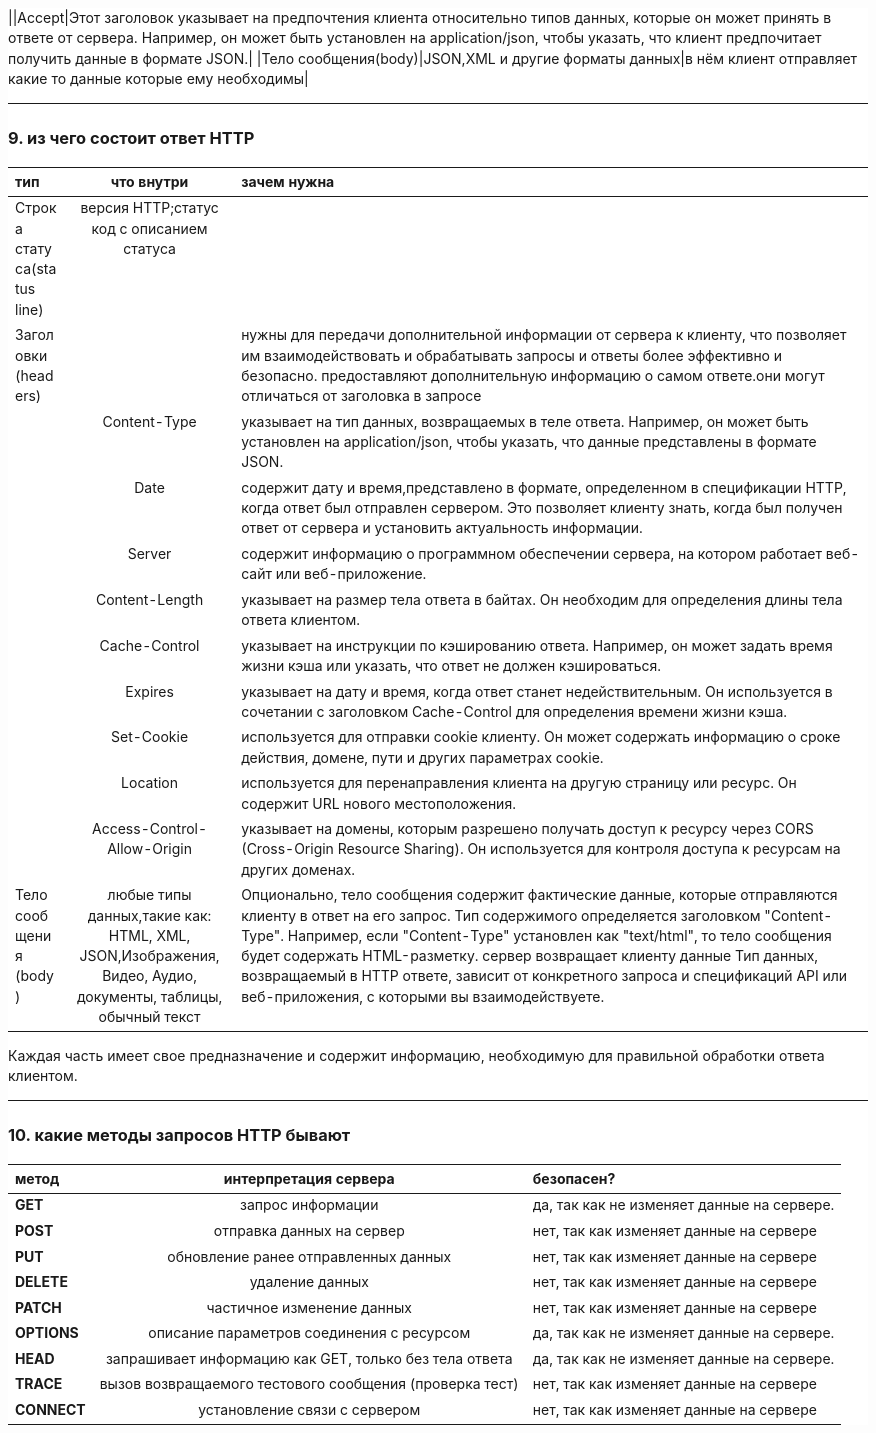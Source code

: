 ||Accept|Этот заголовок указывает на предпочтения клиента относительно типов данных, которые он может принять в ответе от сервера. Например, он может быть установлен на application/json, чтобы указать, что клиент предпочитает получить данные в формате JSON.|
|Тело сообщения(body)|JSON,XML и другие форматы данных|в нём клиент отправляет какие то данные которые ему необходимы|


___
### 9. из чего состоит ответ HTTP
|тип|что внутри|зачем нужна|
|:-------|:----------:|:----------|
|Строка статуса(status line)|версия HTTP;статус код с описанием статуса||
|Заголовки (headers)||нужны для передачи дополнительной информации от сервера к клиенту, что позволяет им взаимодействовать и обрабатывать запросы и ответы более эффективно и безопасно. предоставляют дополнительную информацию о самом ответе.они могут отличаться от заголовка в запросе|
||Content-Type|указывает на тип данных, возвращаемых в теле ответа. Например, он может быть установлен на application/json, чтобы указать, что данные представлены в формате JSON.|
||Date|содержит дату и время,представлено в формате, определенном в спецификации HTTP, когда ответ был отправлен сервером. Это позволяет клиенту знать, когда был получен ответ от сервера и установить актуальность информации.|
||Server|содержит информацию о программном обеспечении сервера, на котором работает веб-сайт или веб-приложение.|
||Content-Length|указывает на размер тела ответа в байтах. Он необходим для определения длины тела ответа клиентом.|
||Cache-Control|указывает на инструкции по кэшированию ответа. Например, он может задать время жизни кэша или указать, что ответ не должен кэшироваться.|
||Expires|указывает на дату и время, когда ответ станет недействительным. Он используется в сочетании с заголовком Cache-Control для определения времени жизни кэша.|
||Set-Cookie|используется для отправки cookie клиенту. Он может содержать информацию о сроке действия, домене, пути и других параметрах cookie.|
||Location|используется для перенаправления клиента на другую страницу или ресурс. Он содержит URL нового местоположения.|
||Access-Control-Allow-Origin|указывает на домены, которым разрешено получать доступ к ресурсу через CORS (Cross-Origin Resource Sharing). Он используется для контроля доступа к ресурсам на других доменах.|
|Тело сообщения (body)|любые типы данных,такие как: HTML, XML, JSON,Изображения, Видео, Аудио, документы, таблицы, обычный текст|Опционально, тело сообщения содержит фактические данные, которые отправляются клиенту в ответ на его запрос. Тип содержимого определяется заголовком "Content-Type". Например, если "Content-Type" установлен как "text/html", то тело сообщения будет содержать HTML-разметку. сервер возвращает клиенту данные Тип данных, возвращаемый в HTTP ответе, зависит от конкретного запроса и спецификаций API или веб-приложения, с которыми вы взаимодействуете.|

Каждая часть имеет свое предназначение и содержит информацию, необходимую для правильной обработки ответа клиентом.
___
### 10. какие методы запросов HTTP бывают
|метод|интерпретация сервера|безопасен?|
|:-------|:----------:|:----------|
|**GET**| запрос информации|да, так как не изменяет данные на сервере.|
|**POST**| отправка данных на сервер|нет, так как изменяет данные на сервере|
|**PUT**| обновление ранее отправленных данных|нет, так как изменяет данные на сервере|
|**DELETE**| удаление данных|нет, так как изменяет данные на сервере|
|**PATCH**| частичное изменение данных|нет, так как изменяет данные на сервере|
|**OPTIONS**| описание параметров соединения с ресурсом|да, так как не изменяет данные на сервере.|
|**HEAD**| запрашивает информацию как GET, только без тела ответа |да, так как не изменяет данные на сервере.|
|**TRACE**| вызов возвращаемого тестового сообщения (проверка тест)|нет, так как изменяет данные на сервере|
|**CONNECT**| установление связи с сервером|нет, так как изменяет данные на сервере|
